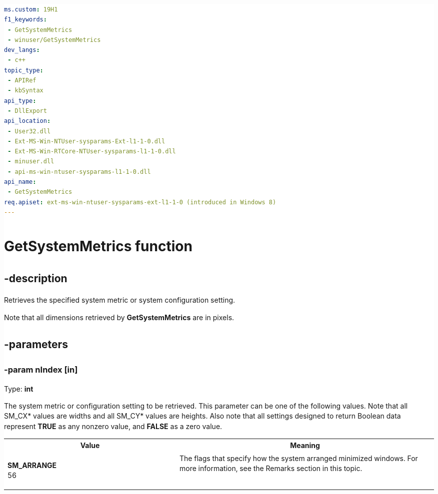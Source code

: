 ```yaml
ms.custom: 19H1
f1_keywords:
 - GetSystemMetrics
 - winuser/GetSystemMetrics
dev_langs:
 - c++
topic_type:
 - APIRef
 - kbSyntax
api_type:
 - DllExport
api_location:
 - User32.dll
 - Ext-MS-Win-NTUser-sysparams-Ext-l1-1-0.dll
 - Ext-MS-Win-RTCore-NTUser-sysparams-l1-1-0.dll
 - minuser.dll
 - api-ms-win-ntuser-sysparams-l1-1-0.dll
api_name:
 - GetSystemMetrics
req.apiset: ext-ms-win-ntuser-sysparams-ext-l1-1-0 (introduced in Windows 8)
---
```


# GetSystemMetrics function


## -description

Retrieves the specified 
    system metric or system configuration setting.

Note that all dimensions 
    retrieved by <b>GetSystemMetrics</b> are in pixels.

## -parameters

### -param nIndex [in]

Type: <b>int</b>

The system metric or configuration setting to be retrieved. This parameter can be one of the following values. 
      Note that all SM_CX* values are widths and all SM_CY* values are heights. Also note that all settings 
      designed to return Boolean data represent <b>TRUE</b> as any nonzero value, and <b>FALSE</b> as a zero value.

<table>
<tr>
<th>Value</th>
<th>Meaning</th>
</tr>
<tr>
<td width="40%"><a id="SM_ARRANGE"></a><a id="sm_arrange"></a><dl>
<dt><b>SM_ARRANGE</b></dt>
<dt>56</dt>
</dl>
</td>
<td width="60%">
The flags that specify how the system arranged minimized windows. For more information, see the Remarks section in this topic.
